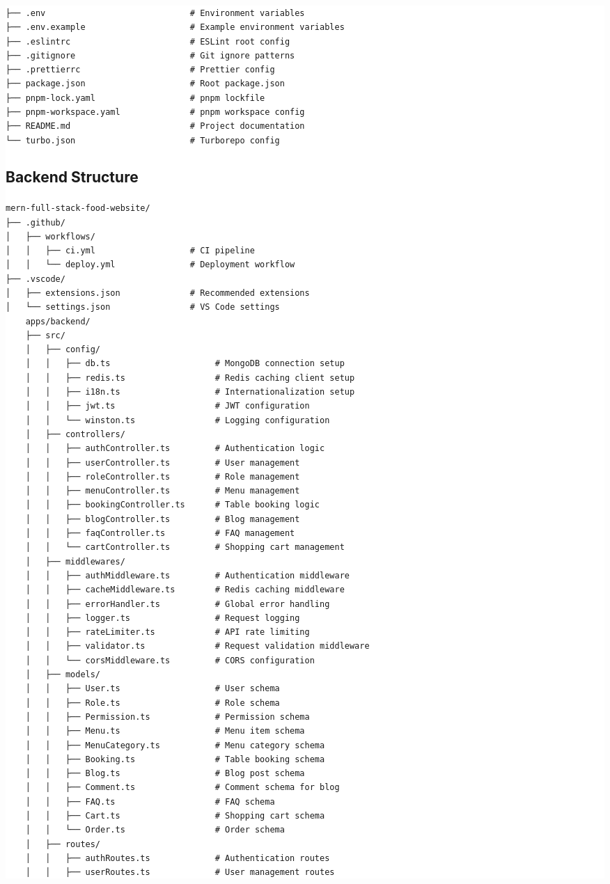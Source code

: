 ```
├── .env                             # Environment variables
├── .env.example                     # Example environment variables
├── .eslintrc                        # ESLint root config
├── .gitignore                       # Git ignore patterns
├── .prettierrc                      # Prettier config
├── package.json                     # Root package.json
├── pnpm-lock.yaml                   # pnpm lockfile
├── pnpm-workspace.yaml              # pnpm workspace config
├── README.md                        # Project documentation
└── turbo.json                       # Turborepo config
```

## Backend Structure

```
mern-full-stack-food-website/
├── .github/
│   ├── workflows/
│   │   ├── ci.yml                   # CI pipeline
│   │   └── deploy.yml               # Deployment workflow
├── .vscode/
│   ├── extensions.json              # Recommended extensions
│   └── settings.json                # VS Code settings
    apps/backend/
    ├── src/
    │   ├── config/
    │   │   ├── db.ts                     # MongoDB connection setup
    │   │   ├── redis.ts                  # Redis caching client setup
    │   │   ├── i18n.ts                   # Internationalization setup
    │   │   ├── jwt.ts                    # JWT configuration
    │   │   └── winston.ts                # Logging configuration
    │   ├── controllers/
    │   │   ├── authController.ts         # Authentication logic
    │   │   ├── userController.ts         # User management
    │   │   ├── roleController.ts         # Role management
    │   │   ├── menuController.ts         # Menu management
    │   │   ├── bookingController.ts      # Table booking logic
    │   │   ├── blogController.ts         # Blog management
    │   │   ├── faqController.ts          # FAQ management
    │   │   └── cartController.ts         # Shopping cart management
    │   ├── middlewares/
    │   │   ├── authMiddleware.ts         # Authentication middleware
    │   │   ├── cacheMiddleware.ts        # Redis caching middleware
    │   │   ├── errorHandler.ts           # Global error handling
    │   │   ├── logger.ts                 # Request logging
    │   │   ├── rateLimiter.ts            # API rate limiting
    │   │   ├── validator.ts              # Request validation middleware
    │   │   └── corsMiddleware.ts         # CORS configuration
    │   ├── models/
    │   │   ├── User.ts                   # User schema
    │   │   ├── Role.ts                   # Role schema
    │   │   ├── Permission.ts             # Permission schema
    │   │   ├── Menu.ts                   # Menu item schema
    │   │   ├── MenuCategory.ts           # Menu category schema
    │   │   ├── Booking.ts                # Table booking schema
    │   │   ├── Blog.ts                   # Blog post schema
    │   │   ├── Comment.ts                # Comment schema for blog
    │   │   ├── FAQ.ts                    # FAQ schema
    │   │   ├── Cart.ts                   # Shopping cart schema
    │   │   └── Order.ts                  # Order schema
    │   ├── routes/
    │   │   ├── authRoutes.ts             # Authentication routes
    │   │   ├── userRoutes.ts             # User management routes
```